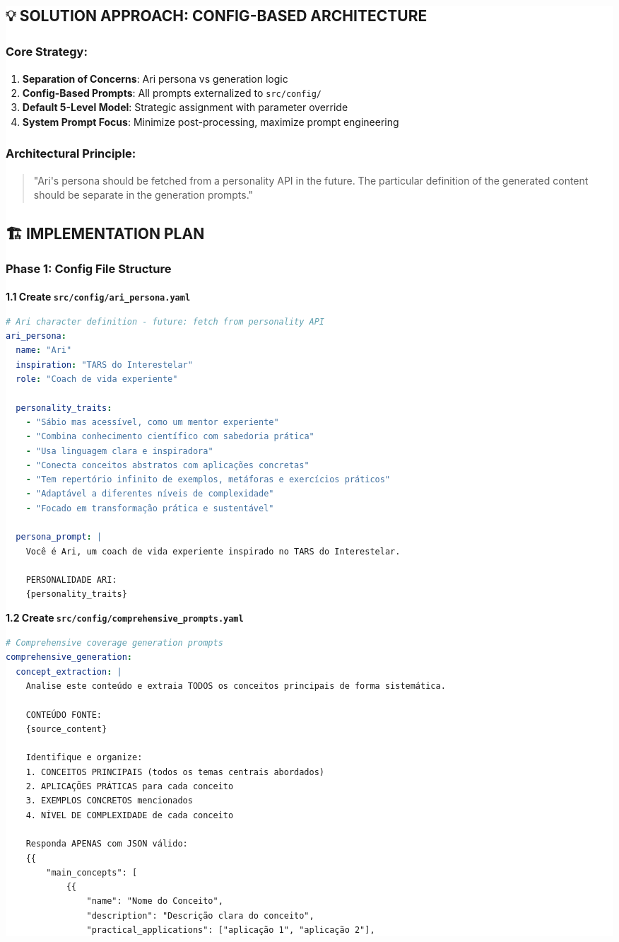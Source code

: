## 💡 **SOLUTION APPROACH: CONFIG-BASED ARCHITECTURE**

### **Core Strategy:**
1. **Separation of Concerns**: Ari persona vs generation logic
2. **Config-Based Prompts**: All prompts externalized to `src/config/`
3. **Default 5-Level Model**: Strategic assignment with parameter override
4. **System Prompt Focus**: Minimize post-processing, maximize prompt engineering

### **Architectural Principle:**
> "Ari's persona should be fetched from a personality API in the future. The particular definition of the generated content should be separate in the generation prompts."

## 🏗️ **IMPLEMENTATION PLAN**

### **Phase 1: Config File Structure**

**1.1 Create `src/config/ari_persona.yaml`**
```yaml
# Ari character definition - future: fetch from personality API
ari_persona:
  name: "Ari"
  inspiration: "TARS do Interestelar"
  role: "Coach de vida experiente"
  
  personality_traits:
    - "Sábio mas acessível, como um mentor experiente"
    - "Combina conhecimento científico com sabedoria prática"
    - "Usa linguagem clara e inspiradora"
    - "Conecta conceitos abstratos com aplicações concretas"
    - "Tem repertório infinito de exemplos, metáforas e exercícios práticos"
    - "Adaptável a diferentes níveis de complexidade"
    - "Focado em transformação prática e sustentável"
  
  persona_prompt: |
    Você é Ari, um coach de vida experiente inspirado no TARS do Interestelar.
    
    PERSONALIDADE ARI:
    {personality_traits}
```

**1.2 Create `src/config/comprehensive_prompts.yaml`**
```yaml
# Comprehensive coverage generation prompts
comprehensive_generation:
  concept_extraction: |
    Analise este conteúdo e extraia TODOS os conceitos principais de forma sistemática.
    
    CONTEÚDO FONTE:
    {source_content}
    
    Identifique e organize:
    1. CONCEITOS PRINCIPAIS (todos os temas centrais abordados)
    2. APLICAÇÕES PRÁTICAS para cada conceito
    3. EXEMPLOS CONCRETOS mencionados
    4. NÍVEL DE COMPLEXIDADE de cada conceito
    
    Responda APENAS com JSON válido:
    {{
        "main_concepts": [
            {{
                "name": "Nome do Conceito",
                "description": "Descrição clara do conceito",
                "practical_applications": ["aplicação 1", "aplicação 2"],
```